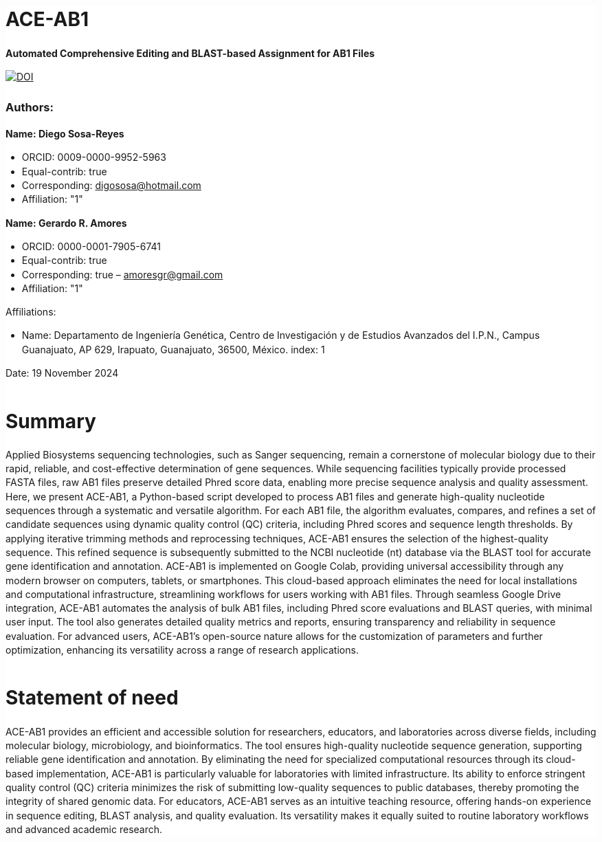 # ACE-AB1
 **Automated Comprehensive Editing and BLAST-based Assignment for AB1 Files**

 [![DOI](https://zenodo.org/badge/DOI/10.5281/zenodo.14556246.svg)](https://doi.org/10.5281/zenodo.14556246)
 
### Authors:
**Name: Diego Sosa-Reyes**
- ORCID: 0009-0000-9952-5963
- Equal-contrib: true
- Corresponding: digososa@hotmail.com
- Affiliation: "1"

**Name: Gerardo R. Amores**
- ORCID: 0000-0001-7905-6741
- Equal-contrib: true
- Corresponding: true – amoresgr@gmail.com
- Affiliation: "1"

Affiliations:
- Name: Departamento de Ingeniería Genética, Centro de Investigación y de Estudios Avanzados del I.P.N., Campus Guanajuato, AP 629, Irapuato, Guanajuato, 36500, México.
   index: 1
  
Date: 19 November 2024

# Summary
Applied Biosystems sequencing technologies, such as Sanger sequencing, remain a cornerstone of molecular biology due to their rapid, reliable, and cost-effective determination of gene sequences. While sequencing facilities typically provide processed FASTA files, raw AB1 files preserve detailed Phred score data, enabling more precise sequence analysis and quality assessment. Here, we present ACE-AB1, a Python-based script developed to process AB1 files and generate high-quality nucleotide sequences through a systematic and versatile algorithm. For each AB1 file, the algorithm evaluates, compares, and refines a set of candidate sequences using dynamic quality control (QC) criteria, including Phred scores and sequence length thresholds. By applying iterative trimming methods and reprocessing techniques, ACE-AB1 ensures the selection of the highest-quality sequence. This refined sequence is subsequently submitted to the NCBI nucleotide (nt) database via the BLAST tool for accurate gene identification and annotation. ACE-AB1 is implemented on Google Colab, providing universal accessibility through any modern browser on computers, tablets, or smartphones. This cloud-based approach eliminates the need for local installations and computational infrastructure, streamlining workflows for users working with AB1 files. Through seamless Google Drive integration, ACE-AB1 automates the analysis of bulk AB1 files, including Phred score evaluations and BLAST queries, with minimal user input. The tool also generates detailed quality metrics and reports, ensuring transparency and reliability in sequence evaluation. For advanced users, ACE-AB1’s open-source nature allows for the customization of parameters and further optimization, enhancing its versatility across a range of research applications.

# Statement of need
ACE-AB1 provides an efficient and accessible solution for researchers, educators, and laboratories across diverse fields, including molecular biology, microbiology, and bioinformatics. The tool ensures high-quality nucleotide sequence generation, supporting reliable gene identification and annotation.
By eliminating the need for specialized computational resources through its cloud-based implementation, ACE-AB1 is particularly valuable for laboratories with limited infrastructure. Its ability to enforce stringent quality control (QC) criteria minimizes the risk of submitting low-quality sequences to public databases, thereby promoting the integrity of shared genomic data.
For educators, ACE-AB1 serves as an intuitive teaching resource, offering hands-on experience in sequence editing, BLAST analysis, and quality evaluation. Its versatility makes it equally suited to routine laboratory workflows and advanced academic research.
